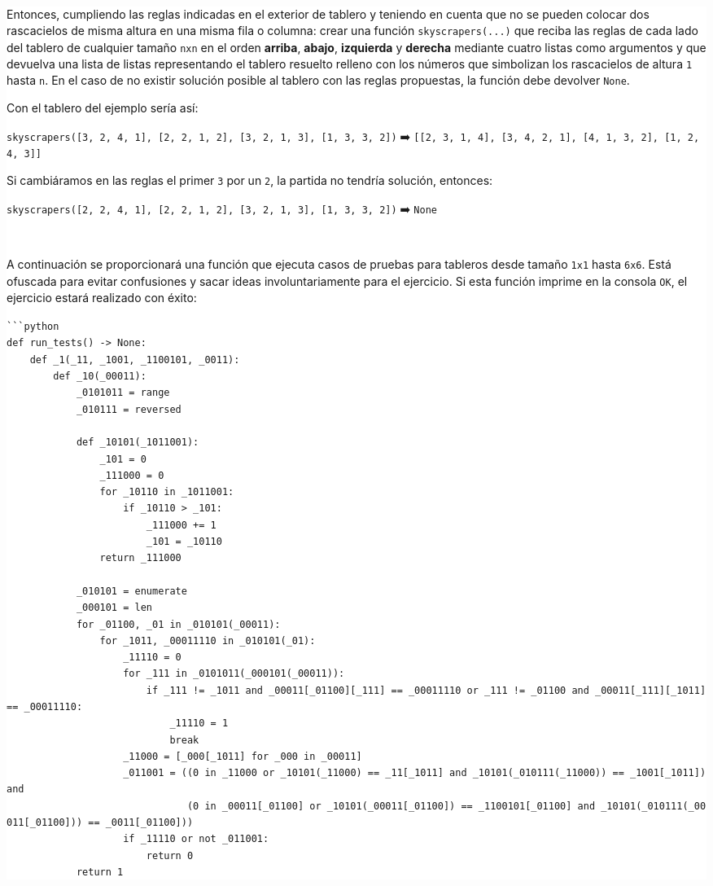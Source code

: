    Entonces, cumpliendo las reglas indicadas en el exterior de tablero y teniendo en cuenta que no se pueden colocar dos rascacielos de misma altura en una misma fila o columna: crear una función `skyscrapers(...)` que reciba las reglas de cada lado del tablero de cualquier tamaño `nxn` en el orden **arriba**, **abajo**, **izquierda** y **derecha** mediante cuatro listas como argumentos y que devuelva una lista de listas representando el tablero resuelto relleno con los números que simbolizan los rascacielos de altura `1` hasta `n`. En el caso de no existir solución posible al tablero con las reglas propuestas, la función debe devolver `None`.

   Con el tablero del ejemplo sería así:

   `skyscrapers([3, 2, 4, 1], [2, 2, 1, 2], [3, 2, 1, 3], [1, 3, 3, 2])` ➡️ `[[2, 3, 1, 4], [3, 4, 2, 1], [4, 1, 3, 2], [1, 2, 4, 3]]`

   Si cambiáramos en las reglas el primer `3` por un `2`, la partida no tendría solución, entonces:

   `skyscrapers([2, 2, 4, 1], [2, 2, 1, 2], [3, 2, 1, 3], [1, 3, 3, 2])` ➡️ `None`

   <br>

   A continuación se proporcionará una función que ejecuta casos de pruebas para tableros desde tamaño `1x1` hasta `6x6`. Está ofuscada para evitar confusiones y sacar ideas involuntariamente para el ejercicio. Si esta función imprime en la consola `OK`, el ejercicio estará realizado con éxito:

    ```python
    def run_tests() -> None:
        def _1(_11, _1001, _1100101, _0011):
            def _10(_00011):
                _0101011 = range
                _010111 = reversed
    
                def _10101(_1011001):
                    _101 = 0
                    _111000 = 0
                    for _10110 in _1011001:
                        if _10110 > _101:
                            _111000 += 1
                            _101 = _10110
                    return _111000
    
                _010101 = enumerate
                _000101 = len
                for _01100, _01 in _010101(_00011):
                    for _1011, _00011110 in _010101(_01):
                        _11110 = 0
                        for _111 in _0101011(_000101(_00011)):
                            if _111 != _1011 and _00011[_01100][_111] == _00011110 or _111 != _01100 and _00011[_111][_1011] == _00011110:
                                _11110 = 1
                                break
                        _11000 = [_000[_1011] for _000 in _00011]
                        _011001 = ((0 in _11000 or _10101(_11000) == _11[_1011] and _10101(_010111(_11000)) == _1001[_1011]) and
                                   (0 in _00011[_01100] or _10101(_00011[_01100]) == _1100101[_01100] and _10101(_010111(_00011[_01100])) == _0011[_01100]))
                        if _11110 or not _011001:
                            return 0
                return 1
    